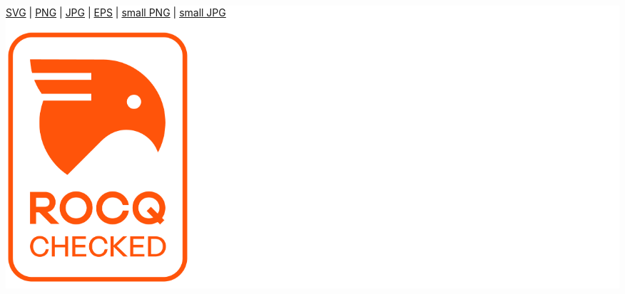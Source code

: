 [SVG](SVG/badge-rocq-checked-white-orange-blue.svg) | [PNG](PNG/badge-rocq-checked-white-orange-blue.png) | [JPG](JPG/badge-rocq-checked-white-orange-blue.jpg) | [EPS](EPS/badge-rocq-checked-white-orange-blue.eps) | [small PNG](small/PNG/badge-rocq-checked-white-orange-blue.png) | [small JPG](small/JPG/badge-rocq-checked-white-orange-blue.jpg)

<img src="PNG/badge-rocq-checked-white-orange.png" width="30%">
